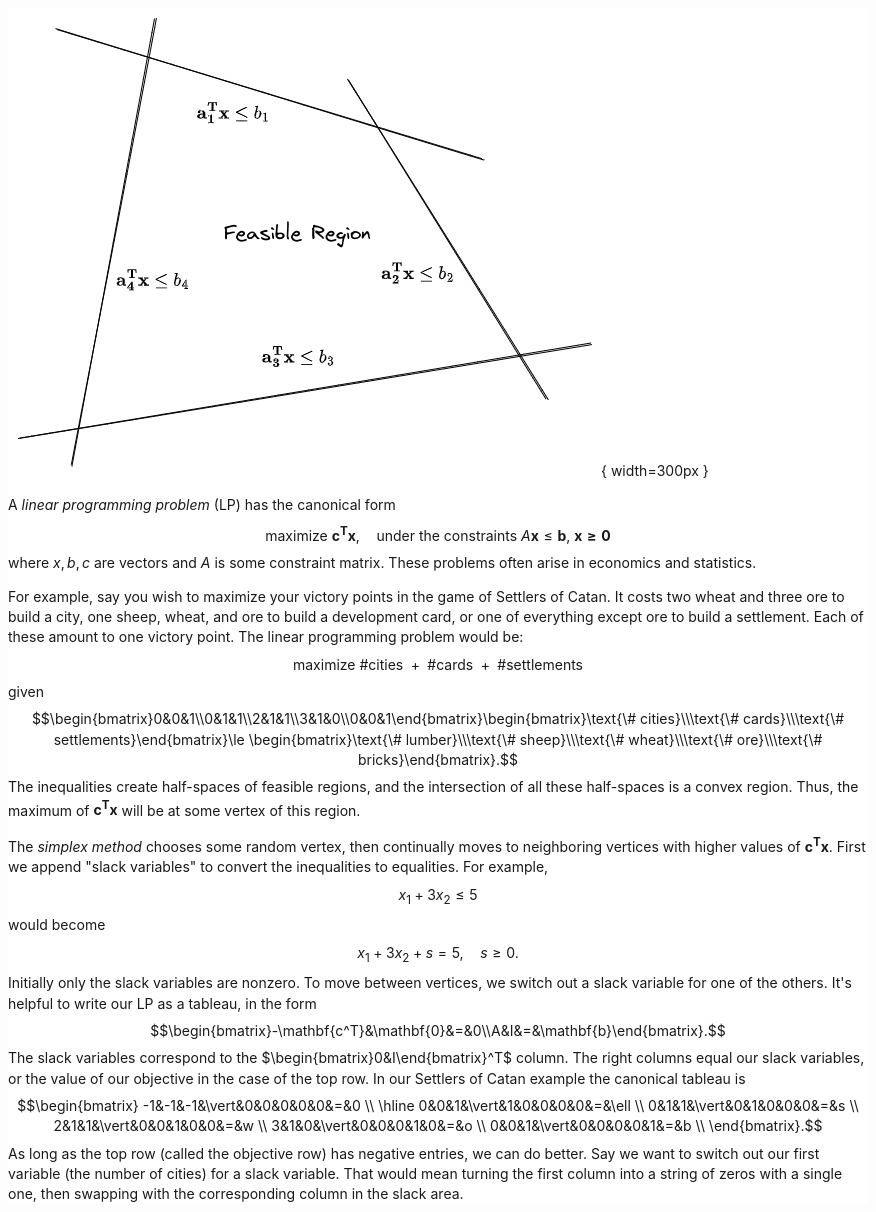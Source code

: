 ![Feasible region for an LP problem.](images/lp_region.png){ width=300px }

A *linear programming problem* (LP) has the canonical form $$\text{maximize }\mathbf{c^T x},\quad \text{under the constraints }A\textbf{x}\le \textbf{b},\ \mathbf{x\ge 0}$$where $x, b, c$ are vectors and $A$ is some constraint matrix. These problems often arise in economics and statistics.

For example, say you wish to maximize your victory points in the game of Settlers of Catan. It costs two wheat and three ore to build a city, one sheep, wheat, and ore to build a development card, or one of everything except ore to build a settlement. Each of these amount to one victory point. The linear programming problem would be: $$\text{maximize \# cities }+\text{ \# cards }+\text{ \# settlements}$$given $$\begin{bmatrix}0&0&1\\0&1&1\\2&1&1\\3&1&0\\0&0&1\end{bmatrix}\begin{bmatrix}\text{\# cities}\\\text{\# cards}\\\text{\# settlements}\end{bmatrix}\le \begin{bmatrix}\text{\# lumber}\\\text{\# sheep}\\\text{\# wheat}\\\text{\# ore}\\\text{\# bricks}\end{bmatrix}.$$The inequalities create half-spaces of feasible regions, and the intersection of all these half-spaces is a convex region. Thus, the maximum of $\mathbf{c^T x}$ will be at some vertex of this region.

The *simplex method* chooses some random vertex, then continually moves to neighboring vertices with higher values of $\mathbf{c^T x}$. First we append "slack variables" to convert the inequalities to equalities. For example, $$x_1+3x_2\le 5$$would become $$x_1+3x_2+s = 5, \quad s\ge 0.$$Initially only the slack variables are nonzero. To move between vertices, we switch out a slack variable for one of the others. It's helpful to write our LP as a tableau, in the form $$\begin{bmatrix}-\mathbf{c^T}&\mathbf{0}&=&0\\A&I&=&\mathbf{b}\end{bmatrix}.$$The slack variables correspond to the $\begin{bmatrix}0&I\end{bmatrix}^T$ column. The right columns equal our slack variables, or the value of our objective in the case of the top row. In our Settlers of Catan example the canonical tableau is $$\begin{bmatrix}
-1&-1&-1&\vert&0&0&0&0&0&=&0 \\
\hline
0&0&1&\vert&1&0&0&0&0&=&\ell \\
0&1&1&\vert&0&1&0&0&0&=&s \\
2&1&1&\vert&0&0&1&0&0&=&w \\
3&1&0&\vert&0&0&0&1&0&=&o \\
0&0&1&\vert&0&0&0&0&1&=&b \\
\end{bmatrix}.$$As long as the top row (called the objective row) has negative entries, we can do better. Say we want to switch out our first variable (the number of cities) for a slack variable. That would mean turning the first column into a string of zeros with a single one, then swapping with the corresponding column in the slack area.
